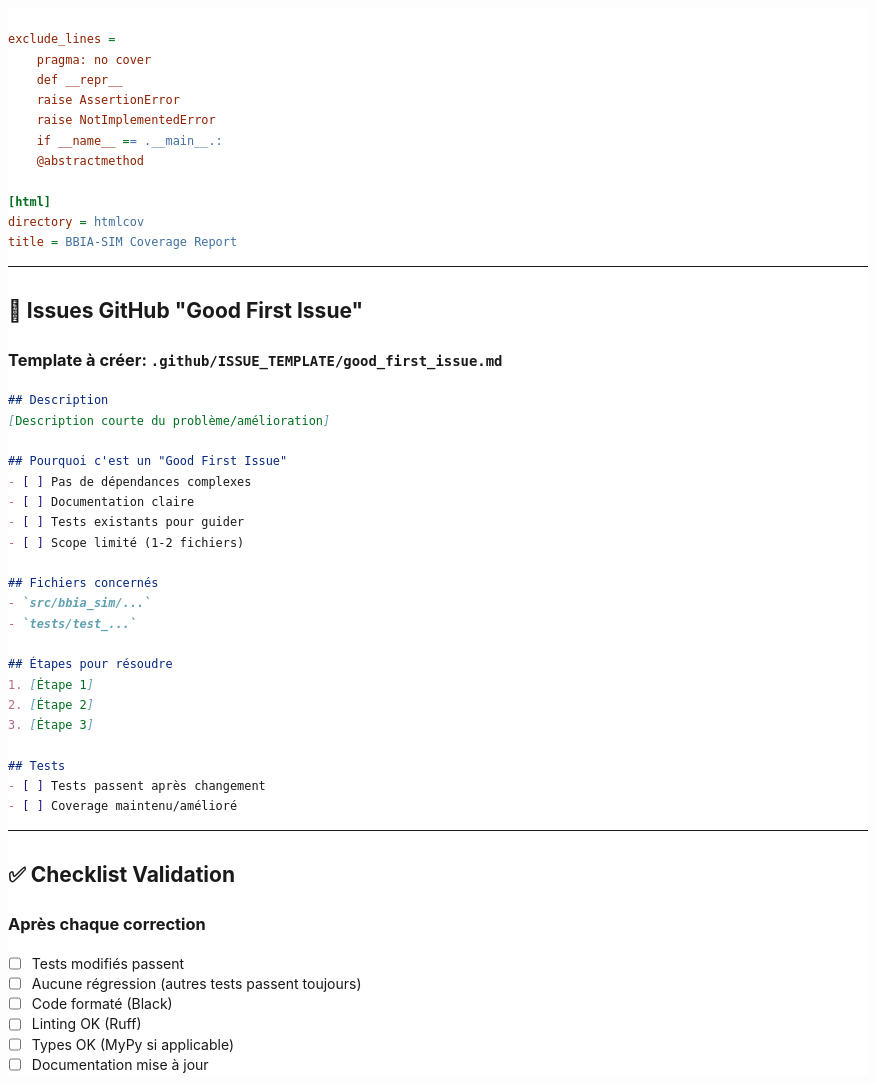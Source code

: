 ```ini

exclude_lines =
    pragma: no cover
    def __repr__
    raise AssertionError
    raise NotImplementedError
    if __name__ == .__main__.:
    @abstractmethod

[html]
directory = htmlcov
title = BBIA-SIM Coverage Report
```

---

## 📝 Issues GitHub "Good First Issue"

### Template à créer: `.github/ISSUE_TEMPLATE/good_first_issue.md`

```markdown
## Description
[Description courte du problème/amélioration]

## Pourquoi c'est un "Good First Issue"
- [ ] Pas de dépendances complexes
- [ ] Documentation claire
- [ ] Tests existants pour guider
- [ ] Scope limité (1-2 fichiers)

## Fichiers concernés
- `src/bbia_sim/...`
- `tests/test_...`

## Étapes pour résoudre
1. [Étape 1]
2. [Étape 2]
3. [Étape 3]

## Tests
- [ ] Tests passent après changement
- [ ] Coverage maintenu/amélioré
```

---

## ✅ Checklist Validation

### Après chaque correction
- [ ] Tests modifiés passent
- [ ] Aucune régression (autres tests passent toujours)
- [ ] Code formaté (Black)
- [ ] Linting OK (Ruff)
- [ ] Types OK (MyPy si applicable)
- [ ] Documentation mise à jour
